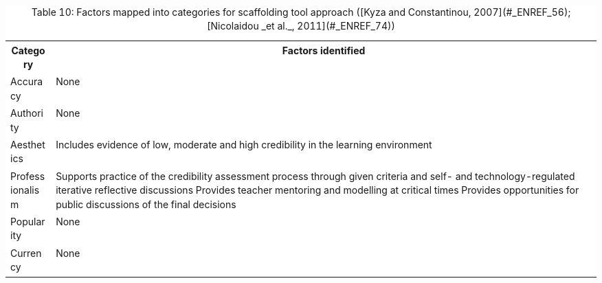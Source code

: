 <table class="center"><caption>  
Table 10: Factors mapped into categories for scaffolding tool approach ([Kyza and Constantinou, 2007](#_ENREF_56); [Nicolaidou _et al._, 2011](#_ENREF_74))</caption>

<tbody>

<tr>

<th>Category</th>

<th>Factors identified</th>

</tr>

<tr>

<td>Accuracy</td>

<td>None</td>

</tr>

<tr>

<td>Authority</td>

<td>None</td>

</tr>

<tr>

<td>Aesthetics</td>

<td>Includes evidence of low, moderate and high credibility in the learning environment</td>

</tr>

<tr>

<td>Professionalism</td>

<td>Supports practice of the credibility assessment process through given criteria and self- and technology-regulated iterative reflective discussions  
Provides teacher mentoring and modelling at critical times  
Provides opportunities for public discussions of the final decisions</td>

</tr>

<tr>

<td>Popularity</td>

<td>None</td>

</tr>

<tr>

<td>Currency</td>

<td>None</td>

</tr>
